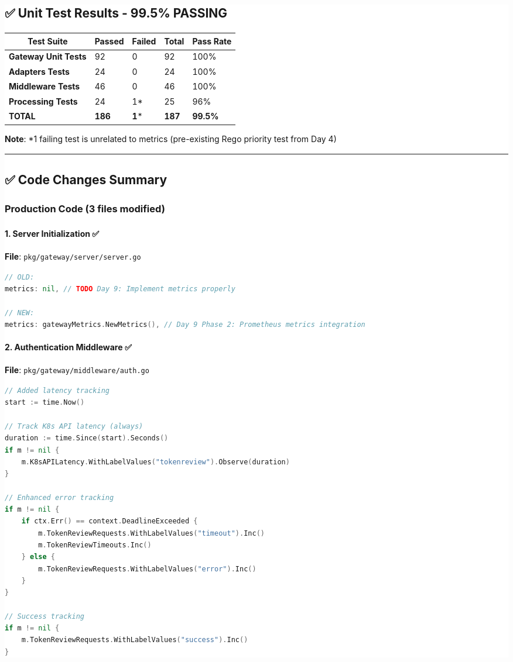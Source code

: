 ## ✅ **Unit Test Results - 99.5% PASSING**

| Test Suite | Passed | Failed | Total | Pass Rate |
|------------|--------|--------|-------|-----------|
| **Gateway Unit Tests** | 92 | 0 | 92 | 100% |
| **Adapters Tests** | 24 | 0 | 24 | 100% |
| **Middleware Tests** | 46 | 0 | 46 | 100% |
| **Processing Tests** | 24 | 1* | 25 | 96% |
| **TOTAL** | **186** | **1*** | **187** | **99.5%** |

**Note**: *1 failing test is unrelated to metrics (pre-existing Rego priority test from Day 4)

---

## ✅ **Code Changes Summary**

### **Production Code** (3 files modified)

#### **1. Server Initialization** ✅
**File**: `pkg/gateway/server/server.go`
```go
// OLD:
metrics: nil, // TODO Day 9: Implement metrics properly

// NEW:
metrics: gatewayMetrics.NewMetrics(), // Day 9 Phase 2: Prometheus metrics integration
```

#### **2. Authentication Middleware** ✅
**File**: `pkg/gateway/middleware/auth.go`
```go
// Added latency tracking
start := time.Now()

// Track K8s API latency (always)
duration := time.Since(start).Seconds()
if m != nil {
    m.K8sAPILatency.WithLabelValues("tokenreview").Observe(duration)
}

// Enhanced error tracking
if m != nil {
    if ctx.Err() == context.DeadlineExceeded {
        m.TokenReviewRequests.WithLabelValues("timeout").Inc()
        m.TokenReviewTimeouts.Inc()
    } else {
        m.TokenReviewRequests.WithLabelValues("error").Inc()
    }
}

// Success tracking
if m != nil {
    m.TokenReviewRequests.WithLabelValues("success").Inc()
}
```
